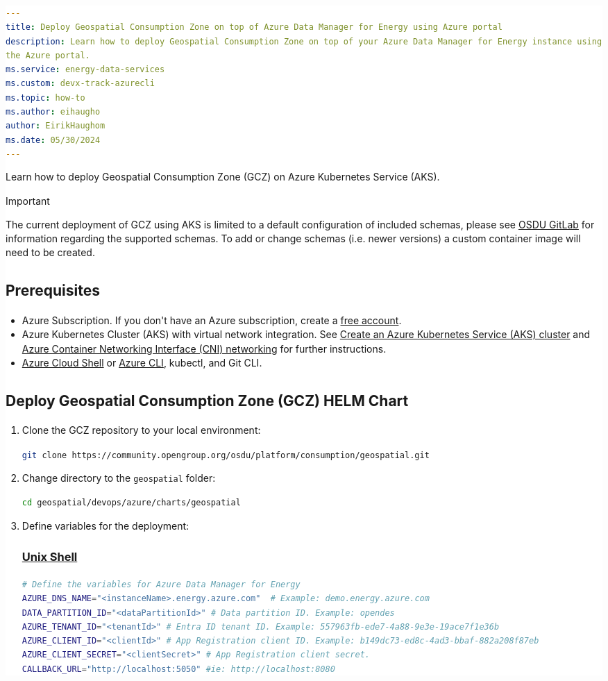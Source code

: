 ```yaml
---
title: Deploy Geospatial Consumption Zone on top of Azure Data Manager for Energy using Azure portal
description: Learn how to deploy Geospatial Consumption Zone on top of your Azure Data Manager for Energy instance using the Azure portal.
ms.service: energy-data-services
ms.custom: devx-track-azurecli
ms.topic: how-to
ms.author: eihaugho
author: EirikHaughom
ms.date: 05/30/2024
---
```


Learn how to deploy Geospatial Consumption Zone (GCZ) on Azure Kubernetes Service (AKS).

> [!IMPORTANT]
> The current deployment of GCZ using AKS is limited to a default configuration of included schemas, please see [OSDU GitLab](https://community.opengroup.org/osdu/platform/consumption/geospatial/-/blob/master/devops/azure/transformer/application.yml) for information regarding the supported schemas. To add or change schemas (i.e. newer versions) a custom container image will need to be created.

## Prerequisites

- Azure Subscription. If you don't have an Azure subscription, create a [free account](https://azure.microsoft.com/free).
- Azure Kubernetes Cluster (AKS) with virtual network integration. See [Create an Azure Kubernetes Service (AKS) cluster](../../../aks/tutorial-kubernetes-deploy-cluster.md) and [Azure Container Networking Interface (CNI) networking](../../../aks/azure-cni-overview.md) for further instructions.
- [Azure Cloud Shell](../../../cloud-shell/overview.md) or [Azure CLI](/cli/azure/install-azure-cli), kubectl, and Git CLI.

## Deploy Geospatial Consumption Zone (GCZ) HELM Chart

1. Clone the GCZ repository to your local environment:

    ```bash
    git clone https://community.opengroup.org/osdu/platform/consumption/geospatial.git
    ```

1. Change directory to the `geospatial` folder:

    ```bash
    cd geospatial/devops/azure/charts/geospatial
    ```

1. Define variables for the deployment:

    ### [Unix Shell](#tab/unix-shell)

    ```bash
    # Define the variables for Azure Data Manager for Energy
    AZURE_DNS_NAME="<instanceName>.energy.azure.com"  # Example: demo.energy.azure.com
    DATA_PARTITION_ID="<dataPartitionId>" # Data partition ID. Example: opendes
    AZURE_TENANT_ID="<tenantId>" # Entra ID tenant ID. Example: 557963fb-ede7-4a88-9e3e-19ace7f1e36b 
    AZURE_CLIENT_ID="<clientId>" # App Registration client ID. Example: b149dc73-ed8c-4ad3-bbaf-882a208f87eb
    AZURE_CLIENT_SECRET="<clientSecret>" # App Registration client secret.
    CALLBACK_URL="http://localhost:5050" #ie: http://localhost:8080
